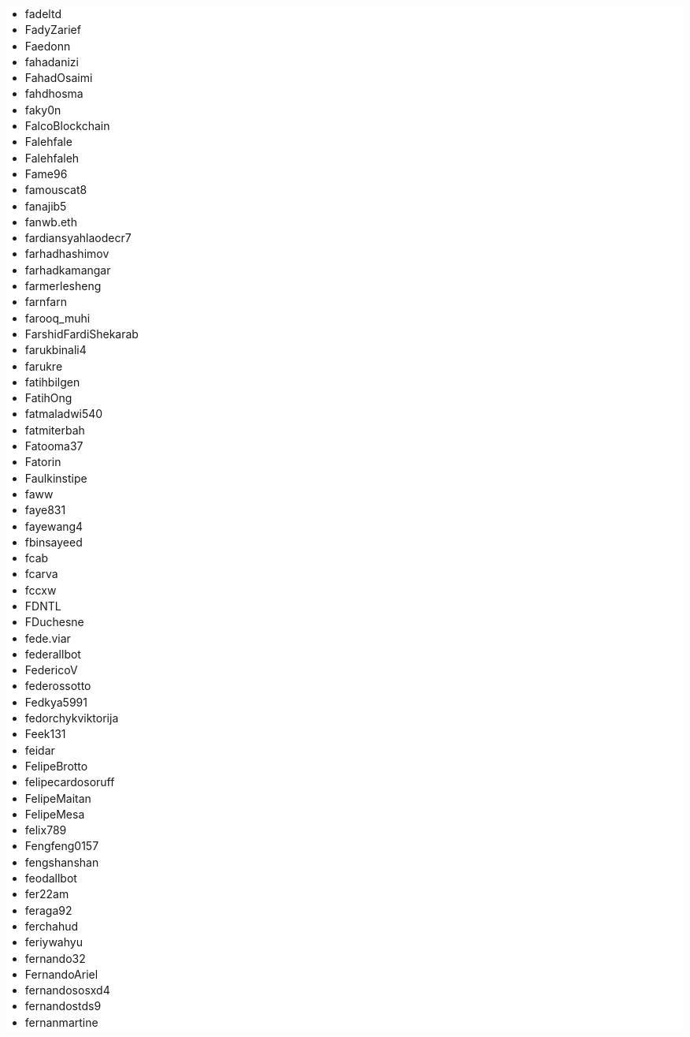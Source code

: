   * fadeltd
  * FadyZarief
  * Faedonn
  * fahadanizi
  * FahadOsaimi
  * fahdhosma
  * faky0n
  * FalcoBlockchain
  * Falehfale
  * Falehfaleh
  * Fame96
  * famouscat8
  * fanajib5
  * fanwb.eth
  * fardiansyahlaodecr7
  * farhadhashimov
  * farhadkamangar
  * farmerlesheng
  * farnfarn
  * farooq_muhi
  * FarshidFardiShekarab
  * farukbinali4
  * farukre
  * fatihbilgen
  * FatihOng
  * fatmaladwi540
  * fatmiterbah
  * Fatooma37
  * Fatorin
  * Faulkinstipe
  * faww
  * faye831
  * fayewang4
  * fbinsayeed
  * fcab
  * fcarva
  * fccxw
  * FDNTL
  * FDuchesne
  * fede.viar
  * federallbot
  * FedericoV
  * federossotto
  * Fedkya5991
  * fedorchykviktorija
  * Feek131
  * feidar
  * FelipeBrotto
  * felipecardosoruff
  * FelipeMaitan
  * FelipeMesa
  * felix789
  * Fengfeng0157
  * fengshanshan
  * feodallbot
  * fer22am
  * feraga92
  * ferchahud
  * feriywahyu
  * fernando32
  * FernandoAriel
  * fernandososxd4
  * fernandostds9
  * fernanmartine